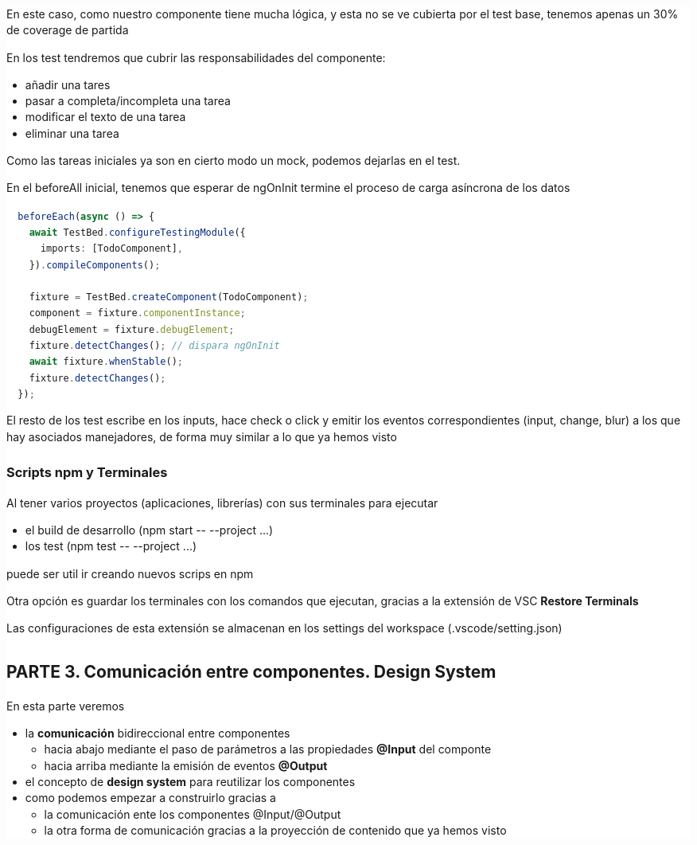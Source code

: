 En este caso, como nuestro componente tiene mucha lógica, y esta no se ve cubierta por el test base, tenemos apenas un 30% de coverage de partida

En los test tendremos que cubrir las responsabilidades del componente:

- añadir una tares
- pasar a completa/incompleta una tarea
- modificar el texto de una tarea
- eliminar una tarea

Como las tareas iniciales ya son en cierto modo un mock, podemos dejarlas en el test.

En el beforeAll inicial, tenemos que esperar de ngOnInit termine el proceso de carga asíncrona de los datos

```ts
  beforeEach(async () => {
    await TestBed.configureTestingModule({
      imports: [TodoComponent],
    }).compileComponents();

    fixture = TestBed.createComponent(TodoComponent);
    component = fixture.componentInstance;
    debugElement = fixture.debugElement;
    fixture.detectChanges(); // dispara ngOnInit
    await fixture.whenStable();
    fixture.detectChanges();
  });
```

El resto de los test escribe en los inputs, hace check o click y emitir los eventos correspondientes (input, change, blur) a los que hay asociados manejadores, de forma muy similar a lo que ya hemos visto

### Scripts npm y Terminales

Al tener varios proyectos (aplicaciones, librerías) con sus terminales para ejecutar

- el build de desarrollo (npm start -- --project ...)
- los test (npm test -- --project ...)

puede ser util ir creando nuevos scrips en npm

Otra opción es guardar los terminales con los comandos que ejecutan,
gracias a la extensión de VSC **Restore Terminals**

Las configuraciones de esta extensión se almacenan en los settings del workspace
(.vscode/setting.json)

## **PARTE 3. Comunicación entre componentes. Design System**

En esta parte veremos

- la **comunicación** bidireccional entre componentes
  - hacia abajo mediante el paso de parámetros a las propiedades **@Input** del componte
  - hacia arriba mediante la emisión de eventos **@Output**
- el concepto de **design system** para reutilizar los componentes
- como podemos empezar a construirlo gracias a
  - la comunicación ente los componentes @Input/@Output
  - la otra forma de comunicación gracias a la proyección de contenido que ya hemos visto
